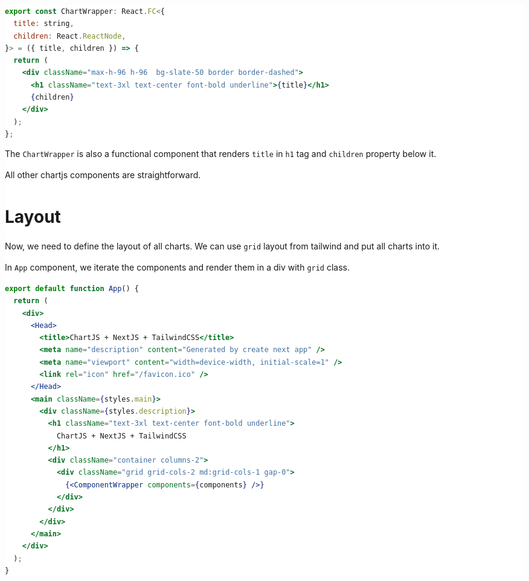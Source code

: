 ```jsx
export const ChartWrapper: React.FC<{
  title: string,
  children: React.ReactNode,
}> = ({ title, children }) => {
  return (
    <div className="max-h-96 h-96  bg-slate-50 border border-dashed">
      <h1 className="text-3xl text-center font-bold underline">{title}</h1>
      {children}
    </div>
  );
};
```

The `ChartWrapper` is also a functional component that renders `title` in `h1` tag and `children` property below it.

All other chartjs components are straightforward.

# Layout

Now, we need to define the layout of all charts. We can use `grid` layout from tailwind and put all charts into it.

In `App` component, we iterate the components and render them in a div with `grid` class.

```jsx
export default function App() {
  return (
    <div>
      <Head>
        <title>ChartJS + NextJS + TailwindCSS</title>
        <meta name="description" content="Generated by create next app" />
        <meta name="viewport" content="width=device-width, initial-scale=1" />
        <link rel="icon" href="/favicon.ico" />
      </Head>
      <main className={styles.main}>
        <div className={styles.description}>
          <h1 className="text-3xl text-center font-bold underline">
            ChartJS + NextJS + TailwindCSS
          </h1>
          <div className="container columns-2">
            <div className="grid grid-cols-2 md:grid-cols-1 gap-0">
              {<ComponentWrapper components={components} />}
            </div>
          </div>
        </div>
      </main>
    </div>
  );
}
```
